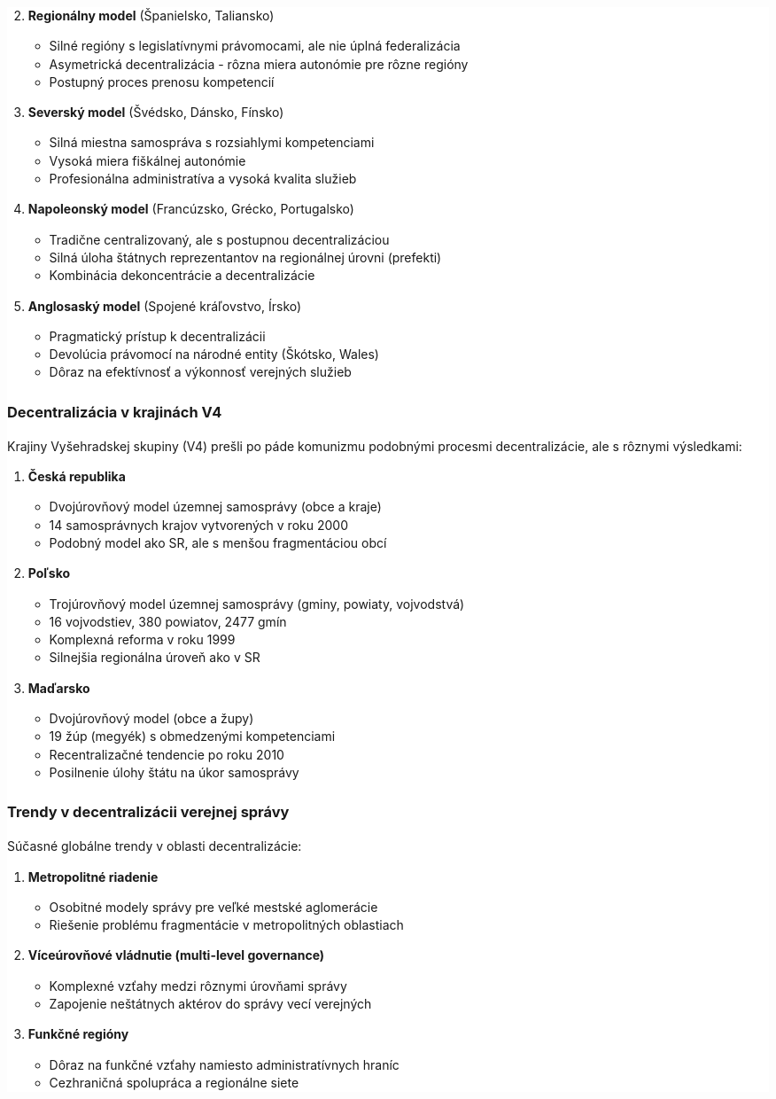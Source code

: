 2. **Regionálny model** (Španielsko, Taliansko)
   - Silné regióny s legislatívnymi právomocami, ale nie úplná federalizácia
   - Asymetrická decentralizácia - rôzna miera autonómie pre rôzne regióny
   - Postupný proces prenosu kompetencií

3. **Severský model** (Švédsko, Dánsko, Fínsko)
   - Silná miestna samospráva s rozsiahlymi kompetenciami
   - Vysoká miera fiškálnej autonómie
   - Profesionálna administratíva a vysoká kvalita služieb

4. **Napoleonský model** (Francúzsko, Grécko, Portugalsko)
   - Tradične centralizovaný, ale s postupnou decentralizáciou
   - Silná úloha štátnych reprezentantov na regionálnej úrovni (prefekti)
   - Kombinácia dekoncentrácie a decentralizácie

5. **Anglosaský model** (Spojené kráľovstvo, Írsko)
   - Pragmatický prístup k decentralizácii
   - Devolúcia právomocí na národné entity (Škótsko, Wales)
   - Dôraz na efektívnosť a výkonnosť verejných služieb

### Decentralizácia v krajinách V4

Krajiny Vyšehradskej skupiny (V4) prešli po páde komunizmu podobnými procesmi decentralizácie, ale s rôznymi výsledkami:

1. **Česká republika**
   - Dvojúrovňový model územnej samosprávy (obce a kraje)
   - 14 samosprávnych krajov vytvorených v roku 2000
   - Podobný model ako SR, ale s menšou fragmentáciou obcí

2. **Poľsko**
   - Trojúrovňový model územnej samosprávy (gminy, powiaty, vojvodstvá)
   - 16 vojvodstiev, 380 powiatov, 2477 gmín
   - Komplexná reforma v roku 1999
   - Silnejšia regionálna úroveň ako v SR

3. **Maďarsko**
   - Dvojúrovňový model (obce a župy)
   - 19 žúp (megyék) s obmedzenými kompetenciami
   - Recentralizačné tendencie po roku 2010
   - Posilnenie úlohy štátu na úkor samosprávy

### Trendy v decentralizácii verejnej správy

Súčasné globálne trendy v oblasti decentralizácie:

1. **Metropolitné riadenie**
   - Osobitné modely správy pre veľké mestské aglomerácie
   - Riešenie problému fragmentácie v metropolitných oblastiach

2. **Víceúrovňové vládnutie (multi-level governance)**
   - Komplexné vzťahy medzi rôznymi úrovňami správy
   - Zapojenie neštátnych aktérov do správy vecí verejných

3. **Funkčné regióny**
   - Dôraz na funkčné vzťahy namiesto administratívnych hraníc
   - Cezhraničná spolupráca a regionálne siete
